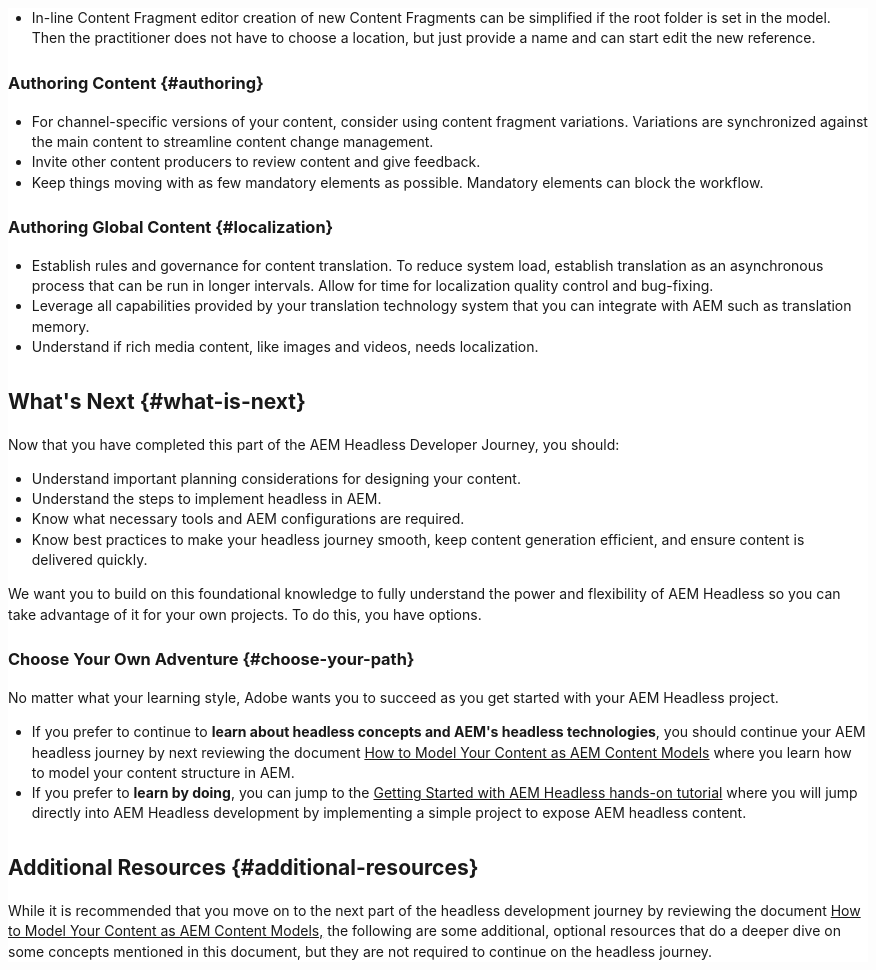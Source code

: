 * In-line Content Fragment editor creation of new Content Fragments can be simplified if the root folder is set in the model. Then the practitioner does not have to choose a location, but just provide a name and can start edit the new reference.

### Authoring Content {#authoring}

* For channel-specific versions of your content, consider using content fragment variations. Variations are synchronized against the main content to streamline content change management.
* Invite other content producers to review content and give feedback.
* Keep things moving with as few mandatory elements as possible. Mandatory elements can block the workflow.

### Authoring Global Content {#localization}

* Establish rules and governance for content translation. To reduce system load, establish translation as an asynchronous process that can be run in longer intervals. Allow for time for localization quality control and bug-fixing.
* Leverage all capabilities provided by your translation technology system that you can integrate with AEM such as translation memory.
* Understand if rich media content, like images and videos, needs localization.

## What's Next {#what-is-next}

Now that you have completed this part of the AEM Headless Developer Journey, you should:

* Understand important planning considerations for designing your content.
* Understand the steps to implement headless in AEM.
* Know what necessary tools and AEM configurations are required.
* Know best practices to make your headless journey smooth, keep content generation efficient, and ensure content is delivered quickly.

We want you to build on this foundational knowledge to fully understand the power and flexibility of AEM Headless so you can take advantage of it for your own projects. To do this, you have options.

### Choose Your Own Adventure {#choose-your-path}

No matter what your learning style, Adobe wants you to succeed as you get started with your AEM Headless project.

* If you prefer to continue to **learn about headless concepts and AEM's headless technologies**, you should continue your AEM headless journey by next reviewing the document [How to Model Your Content as AEM Content Models](model-your-content.md) where you learn how to model your content structure in AEM.
* If you prefer to **learn by doing**, you can jump to the [Getting Started with AEM Headless hands-on tutorial](https://experienceleague.adobe.com/docs/experience-manager-learn/getting-started-with-aem-headless/graphql/multi-step/overview.html) where you will jump directly into AEM Headless development by implementing a simple project to expose AEM headless content.

## Additional Resources {#additional-resources}

While it is recommended that you move on to the next part of the headless development journey by reviewing the document [How to Model Your Content as AEM Content Models,](model-your-content.md) the following are some additional, optional resources that do a deeper dive on some concepts mentioned in this document, but they are not required to continue on the headless journey.
